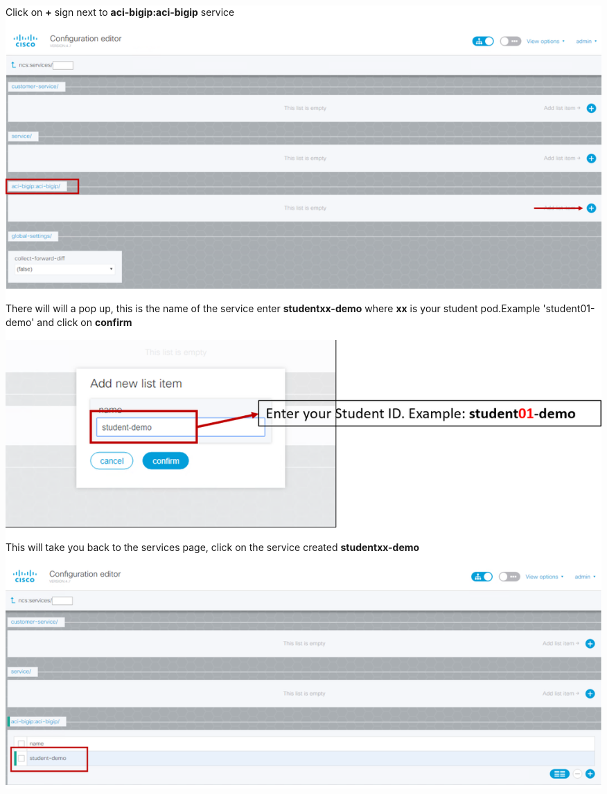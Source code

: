 Click on **+** sign next to **aci-bigip:aci-bigip** service

![](images/NSO-cm2.png)

There will will a pop up, this is the name of the service enter **studentxx-demo** where **xx** is your student pod.Example 'student01-demo' and click on **confirm**

![](images/NSO-sm.png)

This will take you back to the services page, click on the service created **studentxx-demo**

![](images/NSO-sm1.png)
